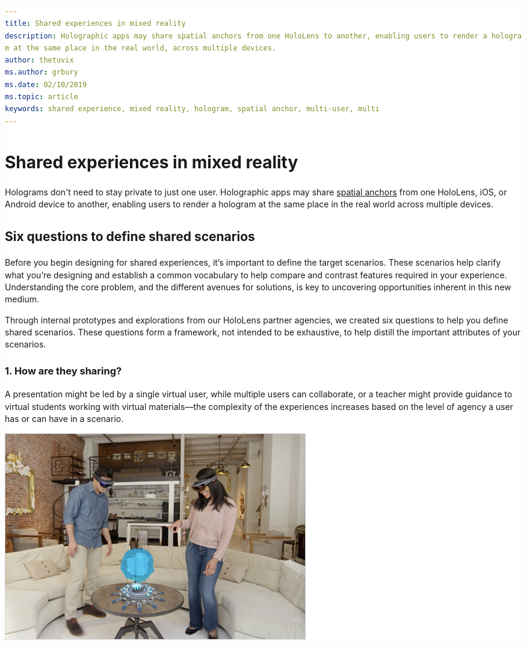 ```yaml
---
title: Shared experiences in mixed reality
description: Holographic apps may share spatial anchors from one HoloLens to another, enabling users to render a hologram at the same place in the real world, across multiple devices.
author: thetuvix
ms.author: grbury
ms.date: 02/10/2019
ms.topic: article
keywords: shared experience, mixed reality, hologram, spatial anchor, multi-user, multi
---
```


# Shared experiences in mixed reality

Holograms don't need to stay private to just one user. Holographic apps may share [spatial anchors](../../design/spatial-anchors.md) from one HoloLens, iOS, or Android device to another, enabling users to render a hologram at the same place in the real world across multiple devices.

## Six questions to define shared scenarios

Before you begin designing for shared experiences, it’s important to define the target scenarios. These scenarios help clarify what you’re designing and establish a common vocabulary to help compare and contrast features required in your experience. Understanding the core problem, and the different avenues for solutions, is key to uncovering opportunities inherent in this new medium.

Through internal prototypes and explorations from our HoloLens partner agencies, we created six questions to help you define shared scenarios. These questions form a framework, not intended to be exhaustive, to help distill the important attributes of your scenarios.

### 1. How are they sharing?

A presentation might be led by a single virtual user, while multiple users can collaborate, or a teacher might provide guidance to virtual students working with virtual materials—the complexity of the experiences increases based on the level of agency a user has or can have in a scenario.

![Man and women with holograph on table](images/man-and-women-with-holograph-on-table-500px.png)
